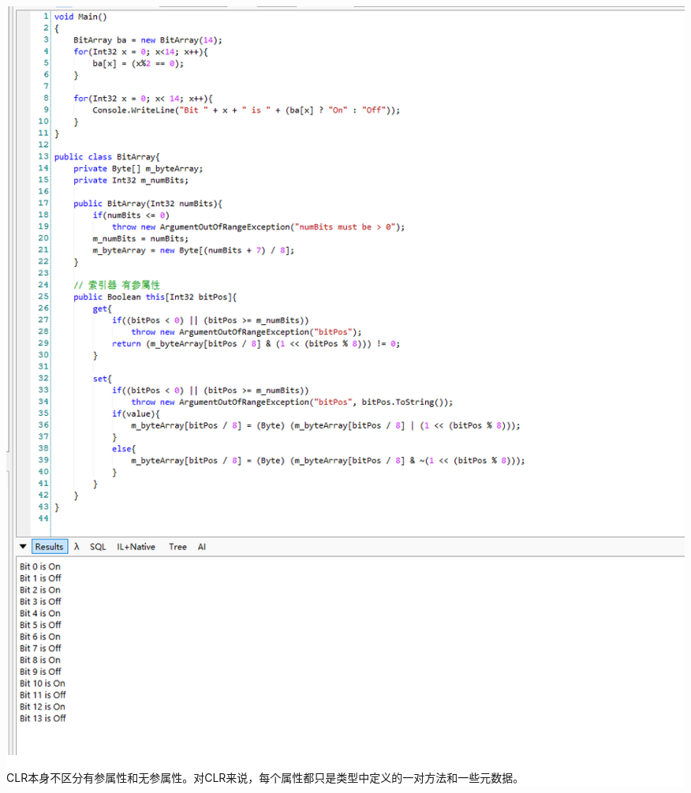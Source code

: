 ![2025-06-26-21-46-55.png](./images/2025-06-26-21-46-55.png)

CLR本身不区分有参属性和无参属性。对CLR来说，每个属性都只是类型中定义的一对方法和一些元数据。
